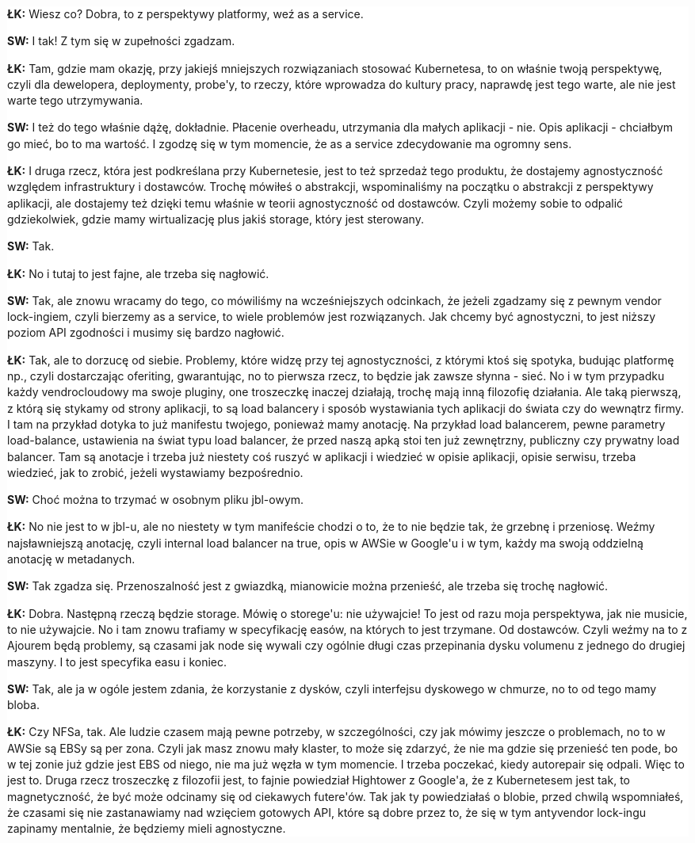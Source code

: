 **ŁK:** Wiesz co? Dobra, to z perspektywy platformy, weź as a service.

**SW:** I tak! Z tym się w zupełności zgadzam.

**ŁK:** Tam, gdzie mam okazję, przy jakiejś mniejszych rozwiązaniach stosować Kubernetesa, to on właśnie twoją perspektywę, czyli dla dewelopera, deploymenty, probe'y, to rzeczy, które wprowadza do kultury pracy, naprawdę jest tego warte, ale nie jest warte tego utrzymywania.

**SW:** I też do tego właśnie dążę, dokładnie. Płacenie overheadu, utrzymania dla małych aplikacji - nie. Opis aplikacji - chciałbym go mieć, bo to ma wartość. I zgodzę się w tym momencie, że as a service zdecydowanie ma ogromny sens.

**ŁK:** I druga rzecz, która jest podkreślana przy Kubernetesie, jest to też sprzedaż tego produktu, że dostajemy agnostyczność względem infrastruktury i dostawców. Trochę mówiłeś o abstrakcji, wspominaliśmy na początku o abstrakcji z perspektywy aplikacji, ale dostajemy też dzięki temu właśnie w teorii agnostyczność od dostawców. Czyli możemy sobie to odpalić gdziekolwiek, gdzie mamy wirtualizację plus jakiś storage, który jest sterowany.

**SW:** Tak.

**ŁK:** No i tutaj to jest fajne, ale trzeba się nagłowić.

**SW:** Tak, ale znowu wracamy do tego, co mówiliśmy na wcześniejszych odcinkach, że jeżeli zgadzamy się z pewnym vendor lock-ingiem, czyli bierzemy as a service, to wiele problemów jest rozwiązanych. Jak chcemy być agnostyczni, to jest niższy poziom API zgodności i musimy się bardzo nagłowić.

**ŁK:** Tak, ale to dorzucę od siebie. Problemy, które widzę przy tej agnostyczności, z którymi ktoś się spotyka, budując platformę np., czyli dostarczając oferiting, gwarantując, no to pierwsza rzecz, to będzie jak zawsze słynna - sieć. No i w tym przypadku każdy vendrocloudowy ma swoje pluginy, one troszeczkę inaczej działają, trochę mają inną filozofię działania. Ale taką pierwszą, z którą się stykamy od strony aplikacji, to są load balancery i sposób wystawiania tych aplikacji do świata czy do wewnątrz firmy. I tam na przykład dotyka to już manifestu twojego, ponieważ mamy anotację. Na przykład load balancerem, pewne parametry load-balance, ustawienia na świat typu load balancer, że przed naszą apką stoi ten już zewnętrzny, publiczny czy prywatny load balancer. Tam są anotacje i trzeba już niestety coś ruszyć w aplikacji i wiedzieć w opisie aplikacji, opisie serwisu, trzeba wiedzieć, jak to zrobić, jeżeli wystawiamy bezpośrednio.

**SW:** Choć można to trzymać w osobnym pliku jbl-owym.

**ŁK:** No nie jest to w jbl-u, ale no niestety w tym manifeście chodzi o to, że to nie będzie tak, że grzebnę i przeniosę. Weźmy najsławniejszą anotację, czyli internal load balancer na true, opis w AWSie w Google'u i w tym, każdy ma swoją oddzielną anotację w metadanych.

**SW:** Tak zgadza się. Przenoszalność jest z gwiazdką, mianowicie można przenieść, ale trzeba się trochę nagłowić.

**ŁK:** Dobra. Następną rzeczą będzie storage. Mówię o storege'u: nie używajcie! To jest od razu moja perspektywa, jak nie musicie, to nie używajcie. No i tam znowu trafiamy w specyfikację easów, na których to jest trzymane. Od dostawców. Czyli weźmy na to z Ajourem będą problemy, są czasami jak node się wywali czy ogólnie długi czas przepinania dysku volumenu z jednego do drugiej maszyny. I to jest specyfika easu i koniec.

**SW:** Tak, ale ja w ogóle jestem zdania, że korzystanie z dysków, czyli interfejsu dyskowego w chmurze, no to od tego mamy bloba.

**ŁK:** Czy NFSa, tak. Ale ludzie czasem mają pewne potrzeby, w szczególności, czy jak mówimy jeszcze o problemach, no to w AWSie są EBSy są per zona. Czyli jak masz znowu mały klaster, to może się zdarzyć, że nie ma gdzie się przenieść ten pode, bo w tej zonie już gdzie jest EBS od niego, nie ma już węzła w tym momencie. I trzeba poczekać, kiedy autorepair się odpali. Więc to jest to. Druga rzecz troszeczkę z filozofii jest, to fajnie powiedział Hightower z Google'a, że z Kubernetesem jest tak, to magnetyczność, że być może odcinamy się od ciekawych futere'ów. Tak jak ty powiedziałaś o blobie, przed chwilą wspomniałeś, że czasami się nie zastanawiamy nad wzięciem gotowych API, które są dobre przez to, że się w tym antyvendor lock-ingu zapinamy mentalnie, że będziemy mieli agnostyczne.
